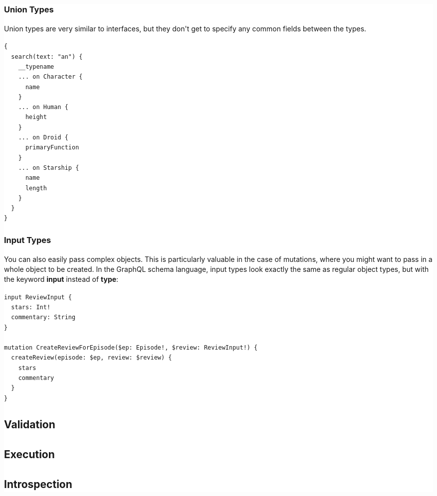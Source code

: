 ### Union Types

Union types are very similar to interfaces, but they don't get to specify any common fields between the types.

```gql
{
  search(text: "an") {
    __typename
    ... on Character {
      name
    }
    ... on Human {
      height
    }
    ... on Droid {
      primaryFunction
    }
    ... on Starship {
      name
      length
    }
  }
}
```

### Input Types

You can also easily pass complex objects. This is particularly valuable in the case of mutations, where you might want to pass in a whole object to be created. In the GraphQL schema language, input types look exactly the same as regular object types, but with the keyword **input** instead of **type**:

```gql
input ReviewInput {
  stars: Int!
  commentary: String
}

mutation CreateReviewForEpisode($ep: Episode!, $review: ReviewInput!) {
  createReview(episode: $ep, review: $review) {
    stars
    commentary
  }
}
```

## Validation

## Execution

## Introspection
